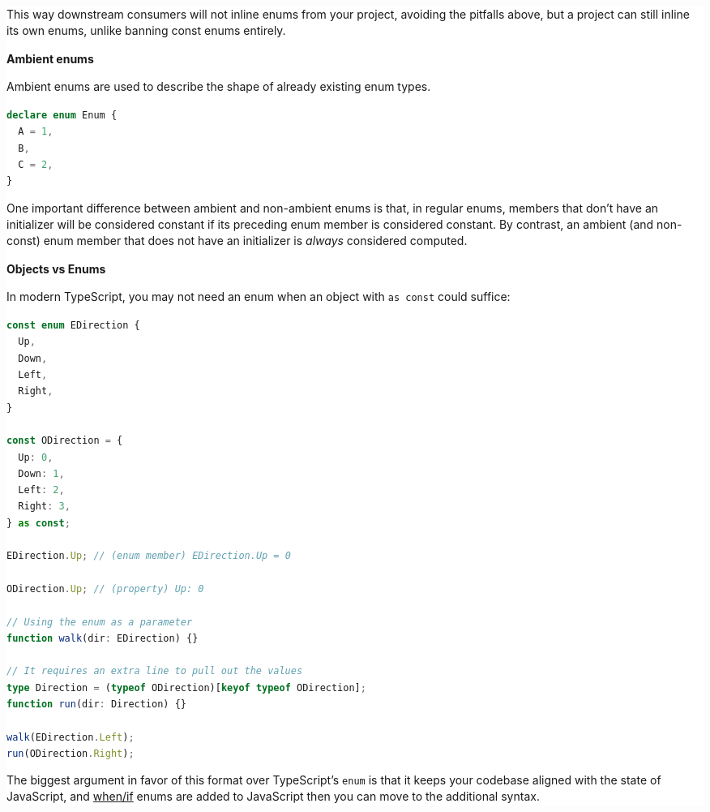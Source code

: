    This way downstream consumers will not inline enums from your project, avoiding the pitfalls above, but a project can still inline its own enums, unlike banning const enums entirely.

**Ambient enums**

Ambient enums are used to describe the shape of already existing enum types.

```TypeScript
declare enum Enum {
  A = 1,
  B,
  C = 2,
}
```

One important difference between ambient and non-ambient enums is that, in regular enums, members that don’t have an initializer will be considered constant if its preceding enum member is considered constant. By contrast, an ambient (and non-const) enum member that does not have an initializer is *always* considered computed.

**Objects vs Enums**

In modern TypeScript, you may not need an enum when an object with `as const` could suffice:

```TypeScript
const enum EDirection {
  Up,
  Down,
  Left,
  Right,
}

const ODirection = {
  Up: 0,
  Down: 1,
  Left: 2,
  Right: 3,
} as const;

EDirection.Up; // (enum member) EDirection.Up = 0

ODirection.Up; // (property) Up: 0

// Using the enum as a parameter
function walk(dir: EDirection) {}

// It requires an extra line to pull out the values
type Direction = (typeof ODirection)[keyof typeof ODirection];
function run(dir: Direction) {}

walk(EDirection.Left);
run(ODirection.Right);
```

The biggest argument in favor of this format over TypeScript’s `enum` is that it keeps your codebase aligned with the state of JavaScript, and [when/if](https://github.com/rbuckton/proposal-enum) enums are added to JavaScript then you can move to the additional syntax.
